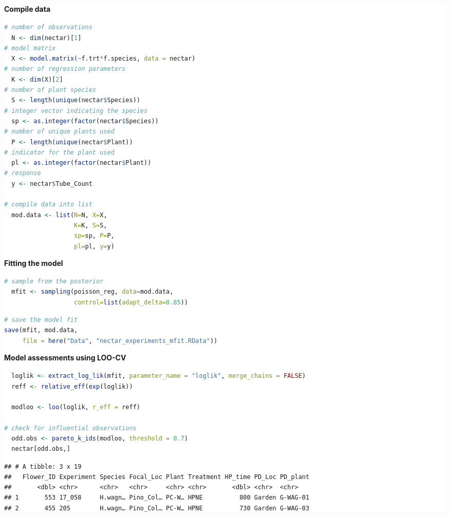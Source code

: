 **Compile data**

``` r
# number of observations
  N <- dim(nectar)[1]
# model matrix
  X <- model.matrix(~f.trt*f.species, data = nectar)
# number of regression parameters
  K <- dim(X)[2]
# number of plant species
  S <- length(unique(nectar$Species))
# integer vector indicating the species
  sp <- as.integer(factor(nectar$Species))
# number of unique plants used
  P <- length(unique(nectar$Plant))
# indicator for the plant used
  pl <- as.integer(factor(nectar$Plant))
# response 
  y <- nectar$Tube_Count

# compile data into list  
  mod.data <- list(N=N, X=X, 
                   K=K, S=S, 
                   sp=sp, P=P, 
                   pl=pl, y=y)
```

**Fitting the model**

``` r
# sample from the posterior
  mfit <- sampling(poisson_reg, data=mod.data, 
                   control=list(adapt_delta=0.85))
```

``` r
# save the model fit
save(mfit, mod.data, 
     file = here("Data", "nectar_experiments_mfit.RData"))
```

**Model assessments using LOO-CV**

``` r
  loglik <- extract_log_lik(mfit, parameter_name = "loglik", merge_chains = FALSE)
  reff <- relative_eff(exp(loglik))
  
  modloo <- loo(loglik, r_eff = reff)
  
# check for influential observations
  odd.obs <- pareto_k_ids(modloo, threshold = 0.7)
  nectar[odd.obs,]
```

    ## # A tibble: 3 x 19
    ##   Flower_ID Experiment Species Focal_Loc Plant Treatment HP_time PD_Loc PD_plant
    ##       <dbl> <chr>      <chr>   <chr>     <chr> <chr>       <dbl> <chr>  <chr>   
    ## 1       553 17_058     H.wagn… Pino_Col… PC-W… HPNE          800 Garden G-WAG-01
    ## 2       455 205        H.wagn… Pino_Col… PC-W… HPNE          730 Garden G-WAG-03